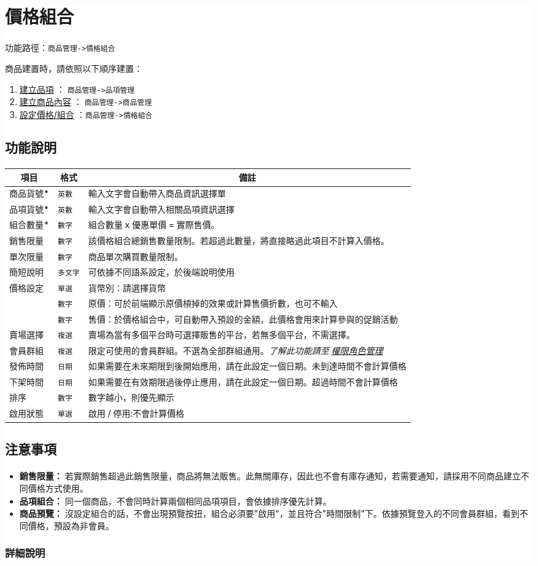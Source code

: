 #  價格組合

功能路徑：`商品管理->價格組合`

商品建置時，請依照以下順序建置：

1. [建立品項](/guide/product-item) ： `商品管理->品項管理`
1. [建立商品內容](/guide/product-set) ： `商品管理->商品管理`
1. [設定價格/組合](/guide/product-package) ：`商品管理->價格組合`


##  功能說明 

| 項目  | 格式 | 備註 |
|---|---|---|
|商品貨號*|`英數`|輸入文字會自動帶入商品資訊選擇單|
|品項貨號*|`英數`|輸入文字會自動帶入相關品項資訊選擇|
|組合數量*|`數字`|組合數量 x 優惠單價 = 實際售價。 |
|銷售限量|`數字`|該價格組合總銷售數量限制。若超過此數量，將直接略過此項目不計算入價格。|
|單次限量|`數字`|商品單次購買數量限制。 |
|簡短說明|`多文字`|可依據不同語系設定，於後端說明使用|
|價格設定|`單選`|貨幣別：請選擇貨幣|
||`數字`|原價：可於前端顯示原價槓掉的效果或計算售價折數，也可不輸入|
||`數字`|售價：於價格組合中，可自動帶入預設的金額，此價格會用來計算參與的促銷活動|
|賣場選擇|`複選`|賣場為當有多個平台時可選擇販售的平台，若無多個平台，不需選擇。|
|會員群組|`複選`|限定可使用的會員群組。不選為全部群組通用。*了解此功能請至 [權限角色管理](/guide/role)* |
|發佈時間|`日期`|如果需要在未來期限到後開始應用，請在此設定一個日期。未到達時間不會計算價格|
|下架時間|`日期`|如果需要在有效期限過後停止應用，請在此設定一個日期。超過時間不會計算價格|
|排序|`數字`|數字越小，則優先顯示|
|啟用狀態|`單選`|啟用 / 停用:不會計算價格|


## 注意事項

* **銷售限量：** 若實際銷售超過此銷售限量，商品將無法販售。此無關庫存，因此也不會有庫存通知，若需要通知，請採用不同商品建立不同價格方式使用。
* **品項組合：** 同一個商品，不會同時計算兩個相同品項項目，會依據排序優先計算。
* **商品預覽：** 沒設定組合的話，不會出現預覽按扭，組合必須要"啟用"，並且符合"時間限制"下。依據預覽登入的不同會員群組，看到不同價格，預設為非會員。



### 詳細說明
